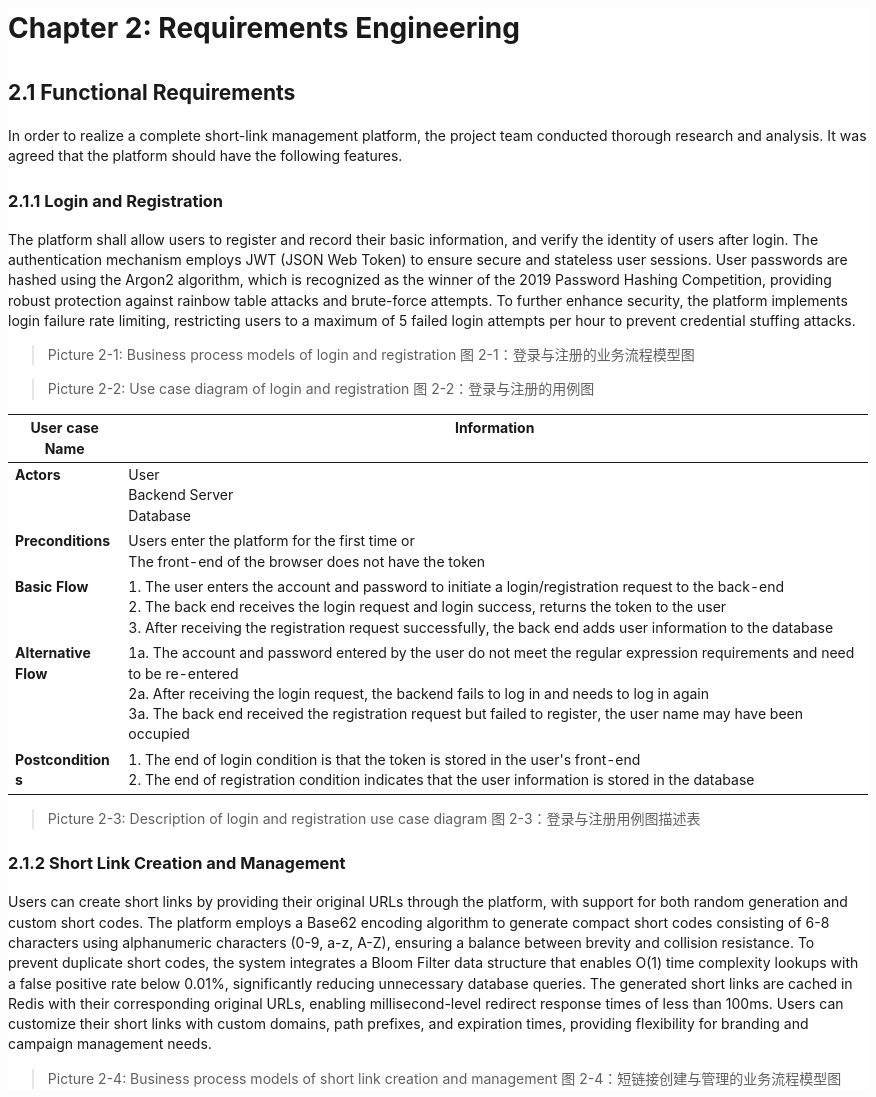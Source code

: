 # Chapter 2: Requirements Engineering

## 2.1 Functional Requirements

In order to realize a complete short-link management platform, the project team conducted thorough research and analysis. It was agreed that the platform should have the following features.

### 2.1.1 Login and Registration

The platform shall allow users to register and record their basic information, and verify the identity of users after login. The authentication mechanism employs JWT (JSON Web Token) to ensure secure and stateless user sessions. User passwords are hashed using the Argon2 algorithm, which is recognized as the winner of the 2019 Password Hashing Competition, providing robust protection against rainbow table attacks and brute-force attempts. To further enhance security, the platform implements login failure rate limiting, restricting users to a maximum of 5 failed login attempts per hour to prevent credential stuffing attacks.

> Picture 2-1: Business process models of login and registration
> 图 2-1：登录与注册的业务流程模型图

> Picture 2-2: Use case diagram of login and registration
> 图 2-2：登录与注册的用例图

| User case Name | Information |
|---------------|-------------|
| **Actors** | User<br>Backend Server<br>Database |
| **Preconditions** | Users enter the platform for the first time or<br>The front-end of the browser does not have the token |
| **Basic Flow** | 1. The user enters the account and password to initiate a login/registration request to the back-end<br>2. The back end receives the login request and login success, returns the token to the user<br>3. After receiving the registration request successfully, the back end adds user information to the database |
| **Alternative Flow** | 1a. The account and password entered by the user do not meet the regular expression requirements and need to be re-entered<br>2a. After receiving the login request, the backend fails to log in and needs to log in again<br>3a. The back end received the registration request but failed to register, the user name may have been occupied |
| **Postconditions** | 1. The end of login condition is that the token is stored in the user's front-end<br>2. The end of registration condition indicates that the user information is stored in the database |

> Picture 2-3: Description of login and registration use case diagram
> 图 2-3：登录与注册用例图描述表

### 2.1.2 Short Link Creation and Management

Users can create short links by providing their original URLs through the platform, with support for both random generation and custom short codes. The platform employs a Base62 encoding algorithm to generate compact short codes consisting of 6-8 characters using alphanumeric characters (0-9, a-z, A-Z), ensuring a balance between brevity and collision resistance. To prevent duplicate short codes, the system integrates a Bloom Filter data structure that enables O(1) time complexity lookups with a false positive rate below 0.01%, significantly reducing unnecessary database queries. The generated short links are cached in Redis with their corresponding original URLs, enabling millisecond-level redirect response times of less than 100ms. Users can customize their short links with custom domains, path prefixes, and expiration times, providing flexibility for branding and campaign management needs.

> Picture 2-4: Business process models of short link creation and management
> 图 2-4：短链接创建与管理的业务流程模型图
